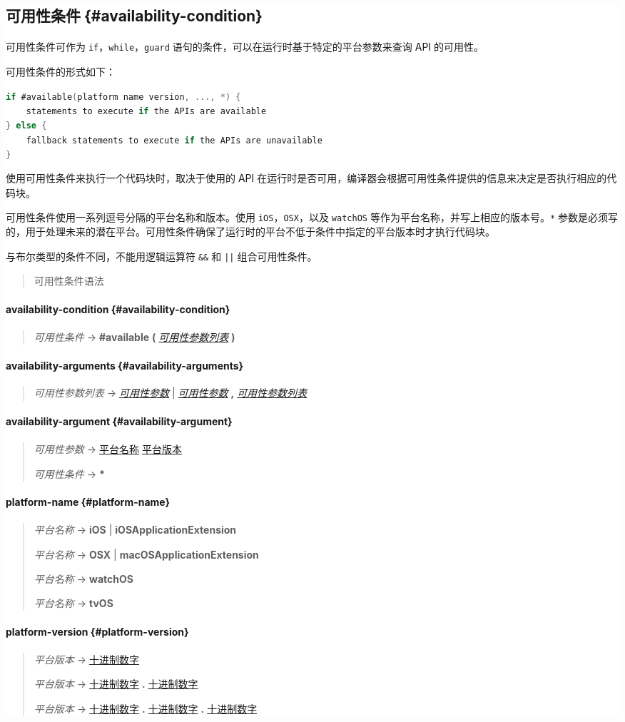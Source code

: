 ## 可用性条件 {#availability-condition}

可用性条件可作为 `if`，`while`，`guard` 语句的条件，可以在运行时基于特定的平台参数来查询 API 的可用性。

可用性条件的形式如下：

```swift
if #available(platform name version, ..., *) {
    statements to execute if the APIs are available
} else {
    fallback statements to execute if the APIs are unavailable
}
```

使用可用性条件来执行一个代码块时，取决于使用的 API 在运行时是否可用，编译器会根据可用性条件提供的信息来决定是否执行相应的代码块。

可用性条件使用一系列逗号分隔的平台名称和版本。使用 `iOS`，`OSX`，以及 `watchOS` 等作为平台名称，并写上相应的版本号。`*` 参数是必须写的，用于处理未来的潜在平台。可用性条件确保了运行时的平台不低于条件中指定的平台版本时才执行代码块。

与布尔类型的条件不同，不能用逻辑运算符 `&&` 和 `||` 组合可用性条件。

> 可用性条件语法
> 
>

#### availability-condition {#availability-condition}
> *可用性条件* → **#available** **(** [*可用性参数列表*](#availability-arguments) **)**
> 

#### availability-arguments {#availability-arguments}
> *可用性参数列表* → [*可用性参数*](#availability-argument) | [*可用性参数*](#availability-argument) **,** [*可用性参数列表*](#availability-arguments)
> 

#### availability-argument {#availability-argument}
> *可用性参数* → [平台名称](#platform-name) [平台版本](#platform-version)
> 
> *可用性条件* → __*__
> 
>

#### platform-name {#platform-name}
> *平台名称* → **iOS** | **iOSApplicationExtension**
> 
> *平台名称* → **OSX** | **macOSApplicationExtension**
> 
> *平台名称* → **watchOS**
> 
> *平台名称* → **tvOS**
> 

#### platform-version {#platform-version}
> *平台版本* → [十进制数字](./02_Lexical_Structure.md#decimal-digits)
> 
> *平台版本* → [十进制数字](./02_Lexical_Structure.md#decimal-digits) **.** [十进制数字](./02-Lexical-Structure.md#decimal-digits)
> 
> *平台版本* → [十进制数字](./02_Lexical_Structure.md#decimal-digits) **.** [十进制数字](./02-Lexical-Structure.md#decimal-digits) **.** [十进制数字](./02-Lexical-Structure.md#decimal-digits)
> 
